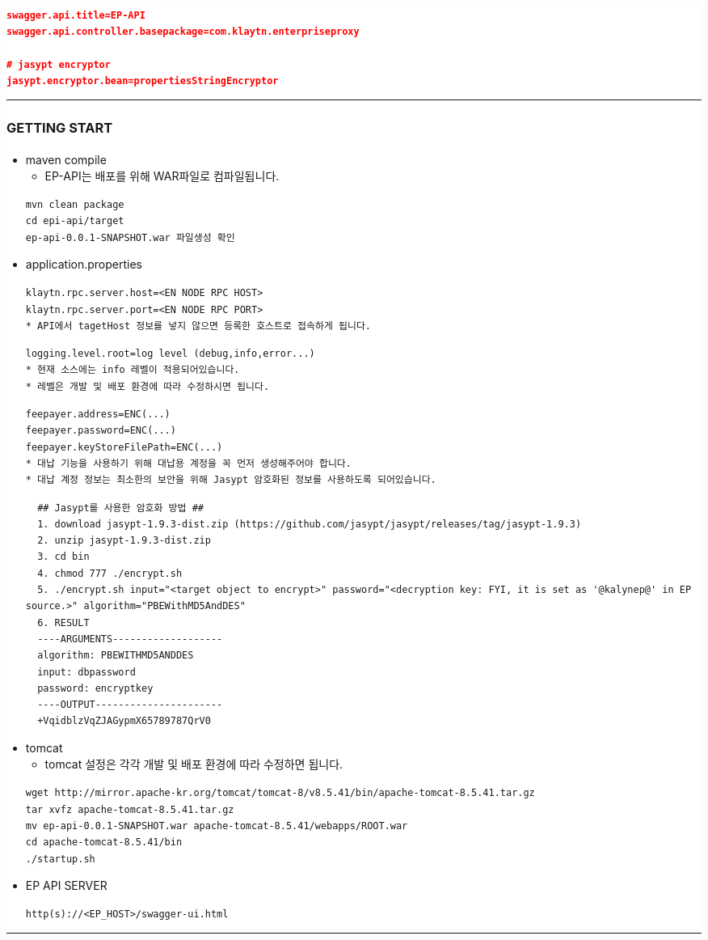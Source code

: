   ```json
  swagger.api.title=EP-API
  swagger.api.controller.basepackage=com.klaytn.enterpriseproxy
  
  # jasypt encryptor
  jasypt.encryptor.bean=propertiesStringEncryptor
  ```

---

### GETTING START
- maven compile
  - EP-API는 배포를 위해 WAR파일로 컴파일됩니다.
  ```shell
  mvn clean package
  cd epi-api/target
  ep-api-0.0.1-SNAPSHOT.war 파일생성 확인
  ```
- application.properties
  ```shell
  klaytn.rpc.server.host=<EN NODE RPC HOST>
  klaytn.rpc.server.port=<EN NODE RPC PORT>
  * API에서 tagetHost 정보를 넣지 않으면 등록한 호스트로 접속하게 됩니다.
  ```
  ```shell
  logging.level.root=log level (debug,info,error...)
  * 현재 소스에는 info 레벨이 적용되어있습니다.
  * 레벨은 개발 및 배포 환경에 따라 수정하시면 됩니다.
  ```
  ```shell
  feepayer.address=ENC(...)
  feepayer.password=ENC(...)
  feepayer.keyStoreFilePath=ENC(...)
  * 대납 기능을 사용하기 위해 대납용 계정을 꼭 먼저 생성해주어야 합니다.
  * 대납 계정 정보는 최소한의 보안을 위해 Jasypt 암호화된 정보를 사용하도록 되어있습니다.
  ```
  ```shell
    ## Jasypt를 사용한 암호화 방법 ##
    1. download jasypt-1.9.3-dist.zip (https://github.com/jasypt/jasypt/releases/tag/jasypt-1.9.3)
    2. unzip jasypt-1.9.3-dist.zip
    3. cd bin
    4. chmod 777 ./encrypt.sh
    5. ./encrypt.sh input="<target object to encrypt>" password="<decryption key: FYI, it is set as '@kalynep@' in EP source.>" algorithm="PBEWithMD5AndDES"
    6. RESULT
    ----ARGUMENTS-------------------
    algorithm: PBEWITHMD5ANDDES
    input: dbpassword
    password: encryptkey
    ----OUTPUT----------------------
    +VqidblzVqZJAGypmX65789787QrV0
  ```
- tomcat
  - tomcat 설정은 각각 개발 및 배포 환경에 따라 수정하면 됩니다.
  ```shell
  wget http://mirror.apache-kr.org/tomcat/tomcat-8/v8.5.41/bin/apache-tomcat-8.5.41.tar.gz
  tar xvfz apache-tomcat-8.5.41.tar.gz
  mv ep-api-0.0.1-SNAPSHOT.war apache-tomcat-8.5.41/webapps/ROOT.war
  cd apache-tomcat-8.5.41/bin
  ./startup.sh
  ```
- EP API SERVER
  ```http
  http(s)://<EP_HOST>/swagger-ui.html
  ```

---